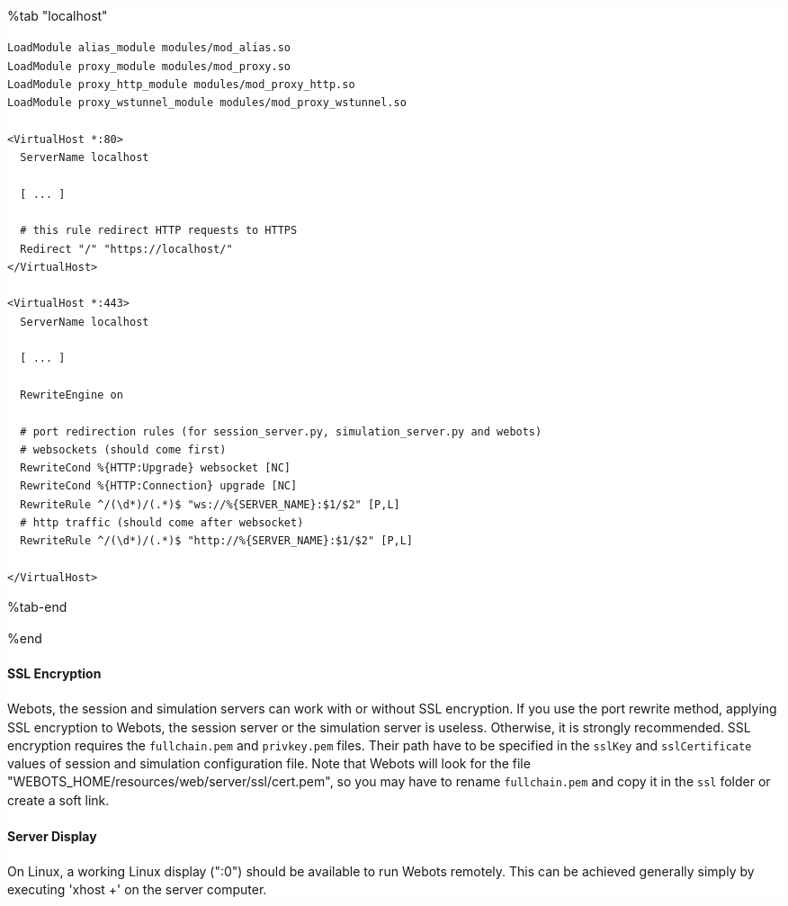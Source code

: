 %tab "localhost"
```
LoadModule alias_module modules/mod_alias.so
LoadModule proxy_module modules/mod_proxy.so
LoadModule proxy_http_module modules/mod_proxy_http.so
LoadModule proxy_wstunnel_module modules/mod_proxy_wstunnel.so

<VirtualHost *:80>
  ServerName localhost

  [ ... ]

  # this rule redirect HTTP requests to HTTPS
  Redirect "/" "https://localhost/"
</VirtualHost>

<VirtualHost *:443>
  ServerName localhost

  [ ... ]

  RewriteEngine on

  # port redirection rules (for session_server.py, simulation_server.py and webots)
  # websockets (should come first)
  RewriteCond %{HTTP:Upgrade} websocket [NC]
  RewriteCond %{HTTP:Connection} upgrade [NC]
  RewriteRule ^/(\d*)/(.*)$ "ws://%{SERVER_NAME}:$1/$2" [P,L]
  # http traffic (should come after websocket)
  RewriteRule ^/(\d*)/(.*)$ "http://%{SERVER_NAME}:$1/$2" [P,L]

</VirtualHost>
```
%tab-end

%end

#### SSL Encryption

Webots, the session and simulation servers can work with or without SSL encryption.
If you use the port rewrite method, applying SSL encryption to Webots, the session server or the simulation server is useless.
Otherwise, it is strongly recommended.
SSL encryption requires the `fullchain.pem` and `privkey.pem` files.
Their path have to be specified in the `sslKey` and `sslCertificate` values of session and simulation configuration file.
Note that Webots will look for the file "WEBOTS\_HOME/resources/web/server/ssl/cert.pem", so you may have to rename `fullchain.pem` and copy it in the `ssl` folder or create a soft link.

#### Server Display

On Linux, a working Linux display (":0") should be available to run Webots remotely.
This can be achieved generally simply by executing 'xhost +' on the server computer.

